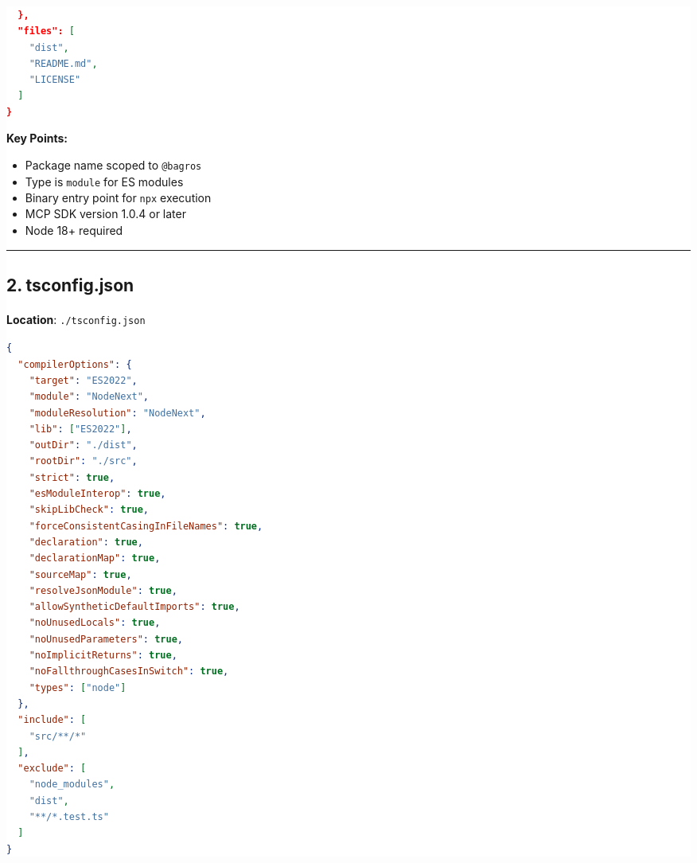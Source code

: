 ```json
  },
  "files": [
    "dist",
    "README.md",
    "LICENSE"
  ]
}
```

**Key Points:**
- Package name scoped to `@bagros`
- Type is `module` for ES modules
- Binary entry point for `npx` execution
- MCP SDK version 1.0.4 or later
- Node 18+ required

---

## 2. tsconfig.json

**Location**: `./tsconfig.json`

```json
{
  "compilerOptions": {
    "target": "ES2022",
    "module": "NodeNext",
    "moduleResolution": "NodeNext",
    "lib": ["ES2022"],
    "outDir": "./dist",
    "rootDir": "./src",
    "strict": true,
    "esModuleInterop": true,
    "skipLibCheck": true,
    "forceConsistentCasingInFileNames": true,
    "declaration": true,
    "declarationMap": true,
    "sourceMap": true,
    "resolveJsonModule": true,
    "allowSyntheticDefaultImports": true,
    "noUnusedLocals": true,
    "noUnusedParameters": true,
    "noImplicitReturns": true,
    "noFallthroughCasesInSwitch": true,
    "types": ["node"]
  },
  "include": [
    "src/**/*"
  ],
  "exclude": [
    "node_modules",
    "dist",
    "**/*.test.ts"
  ]
}
```
